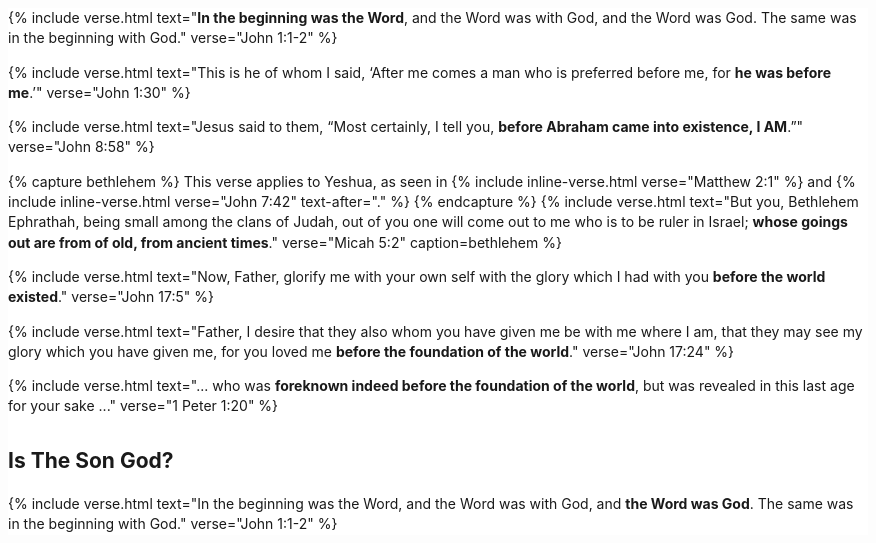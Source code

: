 {% include verse.html
text="**In the beginning was the Word**, and the Word was with God, and the Word was God. The same was in the beginning with God."
verse="John 1:1-2"
%}

{% include verse.html
text="This is he of whom I said, ‘After me comes a man who is preferred before me, for **he was before me**.’"
verse="John 1:30"
%}

{% include verse.html
text="Jesus said to them, “Most certainly, I tell you, **before Abraham came into existence, I AM**.”"
verse="John 8:58"
%}

{% capture bethlehem %}
This verse applies to Yeshua, as seen in {% include inline-verse.html verse="Matthew 2:1" %} and {% include inline-verse.html verse="John 7:42" text-after="." %}
{% endcapture %}
{% include verse.html
text="But you, Bethlehem Ephrathah, being small among the clans of Judah, out of you one will come out to me who is to be ruler in Israel; **whose goings out are from of old, from ancient times**."
verse="Micah 5:2"
caption=bethlehem
%}

{% include verse.html
text="Now, Father, glorify me with your own self with the glory which I had with you **before the world existed**."
verse="John 17:5"
%}

{% include verse.html
text="Father, I desire that they also whom you have given me be with me where I am, that they may see my glory which you have given me, for you loved me **before the foundation of the world**."
verse="John 17:24"
%}

{% include verse.html
text="... who was **foreknown indeed before the foundation of the world**, but was revealed in this last age for your sake ..."
verse="1 Peter 1:20"
%}

## Is The Son God?

{% include verse.html
text="In the beginning was the Word, and the Word was with God, and **the Word was God**. The same was in the beginning with God."
verse="John 1:1-2"
%}

